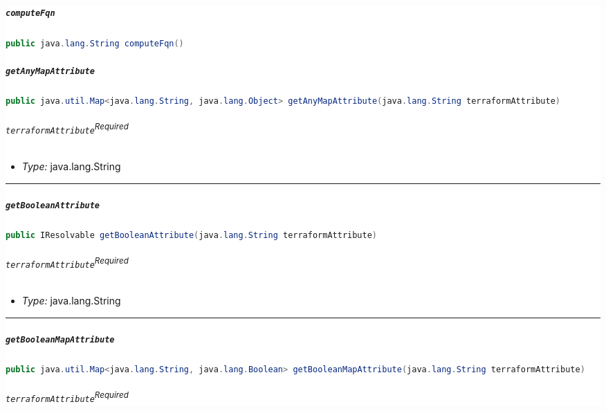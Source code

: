 
##### `computeFqn` <a name="computeFqn" id="@cdktf/provider-opentelekomcloud.erFlowLogV3.ErFlowLogV3TimeoutsOutputReference.computeFqn"></a>

```java
public java.lang.String computeFqn()
```

##### `getAnyMapAttribute` <a name="getAnyMapAttribute" id="@cdktf/provider-opentelekomcloud.erFlowLogV3.ErFlowLogV3TimeoutsOutputReference.getAnyMapAttribute"></a>

```java
public java.util.Map<java.lang.String, java.lang.Object> getAnyMapAttribute(java.lang.String terraformAttribute)
```

###### `terraformAttribute`<sup>Required</sup> <a name="terraformAttribute" id="@cdktf/provider-opentelekomcloud.erFlowLogV3.ErFlowLogV3TimeoutsOutputReference.getAnyMapAttribute.parameter.terraformAttribute"></a>

- *Type:* java.lang.String

---

##### `getBooleanAttribute` <a name="getBooleanAttribute" id="@cdktf/provider-opentelekomcloud.erFlowLogV3.ErFlowLogV3TimeoutsOutputReference.getBooleanAttribute"></a>

```java
public IResolvable getBooleanAttribute(java.lang.String terraformAttribute)
```

###### `terraformAttribute`<sup>Required</sup> <a name="terraformAttribute" id="@cdktf/provider-opentelekomcloud.erFlowLogV3.ErFlowLogV3TimeoutsOutputReference.getBooleanAttribute.parameter.terraformAttribute"></a>

- *Type:* java.lang.String

---

##### `getBooleanMapAttribute` <a name="getBooleanMapAttribute" id="@cdktf/provider-opentelekomcloud.erFlowLogV3.ErFlowLogV3TimeoutsOutputReference.getBooleanMapAttribute"></a>

```java
public java.util.Map<java.lang.String, java.lang.Boolean> getBooleanMapAttribute(java.lang.String terraformAttribute)
```

###### `terraformAttribute`<sup>Required</sup> <a name="terraformAttribute" id="@cdktf/provider-opentelekomcloud.erFlowLogV3.ErFlowLogV3TimeoutsOutputReference.getBooleanMapAttribute.parameter.terraformAttribute"></a>
